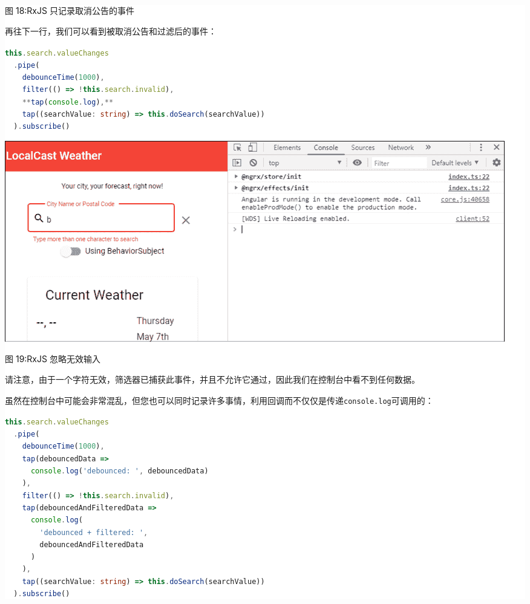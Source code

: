 图 18:RxJS 只记录取消公告的事件

再往下一行，我们可以看到被取消公告和过滤后的事件：

```ts
this.search.valueChanges 
  .pipe( 
    debounceTime(1000), 
    filter(() => !this.search.invalid), 
    **tap(console.log),** 
    tap((searchValue: string) => this.doSearch(searchValue)) 
  ).subscribe() 
```

![](img/B14094_A2_19.png)

图 19:RxJS 忽略无效输入

请注意，由于一个字符无效，筛选器已捕获此事件，并且不允许它通过，因此我们在控制台中看不到任何数据。

虽然在控制台中可能会非常混乱，但您也可以同时记录许多事情，利用回调而不仅仅是传递`console.log`可调用的：

```ts
this.search.valueChanges 
  .pipe( 
    debounceTime(1000), 
    tap(debouncedData => 
      console.log('debounced: ', debouncedData)
    ), 
    filter(() => !this.search.invalid), 
    tap(debouncedAndFilteredData => 
      console.log(
        'debounced + filtered: ', 
        debouncedAndFilteredData
      )
    ), 
    tap((searchValue: string) => this.doSearch(searchValue)) 
  ).subscribe() 
```

